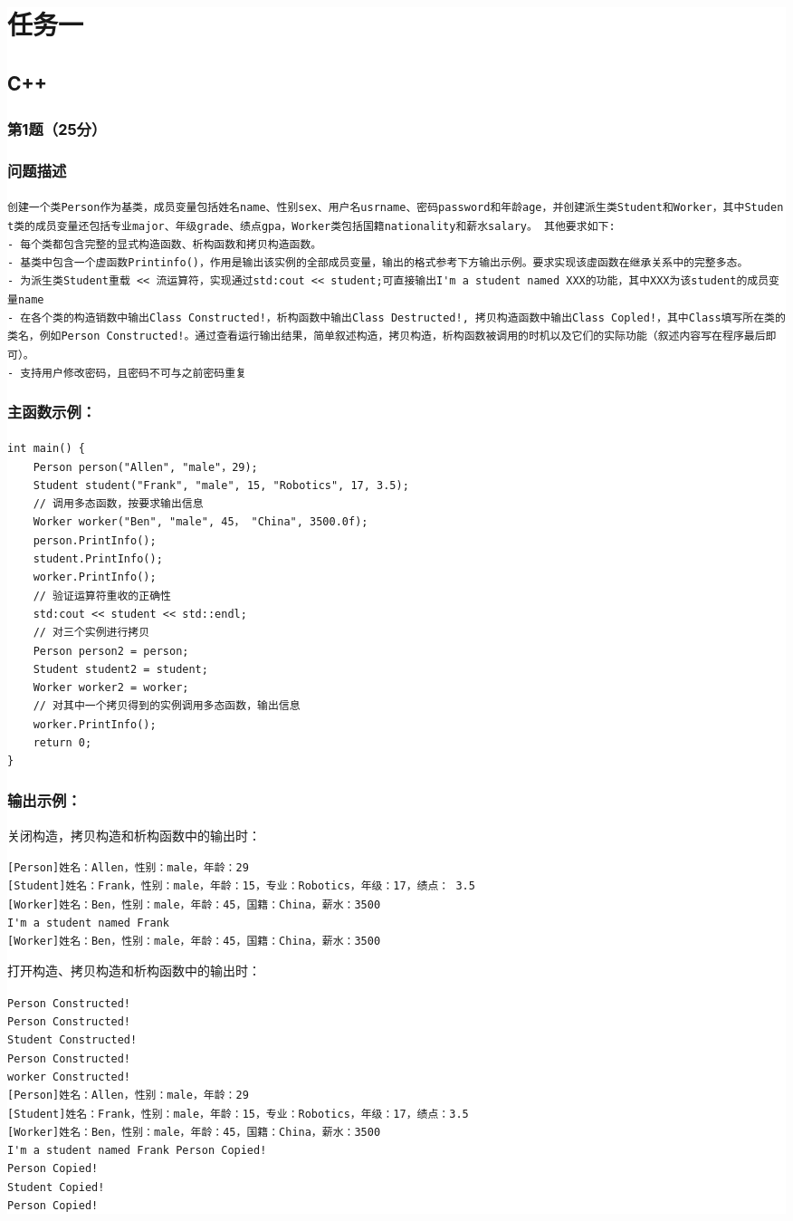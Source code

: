 # 任务一
## C++

### 第1题（25分）

### 问题描述
    创建一个类Person作为基类，成员变量包括姓名name、性别sex、用户名usrname、密码password和年龄age，并创建派生类Student和Worker，其中Student类的成员变量还包括专业major、年级grade、绩点gpa，Worker类包括国籍nationality和薪水salary。 其他要求如下:
    - 每个类都包含完整的显式构造函数、析构函数和拷贝构造函数。
    - 基类中包含一个虚函数Printinfo()，作用是输出该实例的全部成员变量，输出的格式参考下方输出示例。要求实现该虛函数在继承关系中的完整多态。
    - 为派生类Student重载 << 流运算符，实现通过std:cout << student;可直接输出I'm a student named XXX的功能，其中XXX为该student的成员变量name
    - 在各个类的构造销数中输出Class Constructed!，析构函数中输出Class Destructed!, 拷贝构造函数中输出Class Copled!，其中Class填写所在类的类名，例如Person Constructed!。通过查看运行输出结果，简单叙述构造，拷贝构造，析构函数被调用的时机以及它们的实际功能（叙述内容写在程序最后即可）。
    - 支持用户修改密码，且密码不可与之前密码重复

### 主函数示例：
```
int main() {
    Person person("Allen", "male"，29);
    Student student("Frank", "male", 15, "Robotics", 17, 3.5);
    // 调用多态函数，按要求输出信息
    Worker worker("Ben", "male", 45， "China", 3500.0f);
    person.PrintInfo();
    student.PrintInfo();
    worker.PrintInfo();
    // 验证运算符重收的正确性
    std:cout << student << std::endl;
    // 对三个实例进行拷贝
    Person person2 = person;
    Student student2 = student;
    Worker worker2 = worker;
    // 对其中一个拷贝得到的实例调用多态函数，输出信息
    worker.PrintInfo();
    return 0;
}
```

### 输出示例：
关闭构造，拷贝构造和析构函数中的输出时：
```
[Person]姓名：Allen，性别：male，年龄：29
[Student]姓名：Frank，性别：male，年龄：15，专业：Robotics，年级：17，绩点： 3.5
[Worker]姓名：Ben，性别：male，年龄：45，国籍：China，薪水：3500
I'm a student named Frank
[Worker]姓名：Ben，性别：male，年龄：45，国籍：China，薪水：3500
```
打开构造、拷贝构造和析构函数中的输出时：
```
Person Constructed!
Person Constructed!
Student Constructed!
Person Constructed!
worker Constructed!
[Person]姓名：Allen，性别：male，年龄：29
[Student]姓名：Frank，性别：male，年龄：15，专业：Robotics，年级：17，绩点：3.5
[Worker]姓名：Ben，性别：male，年龄：45，国籍：China，薪水：3500
I'm a student named Frank Person Copied!
Person Copied!
Student Copied!
Person Copied!
```